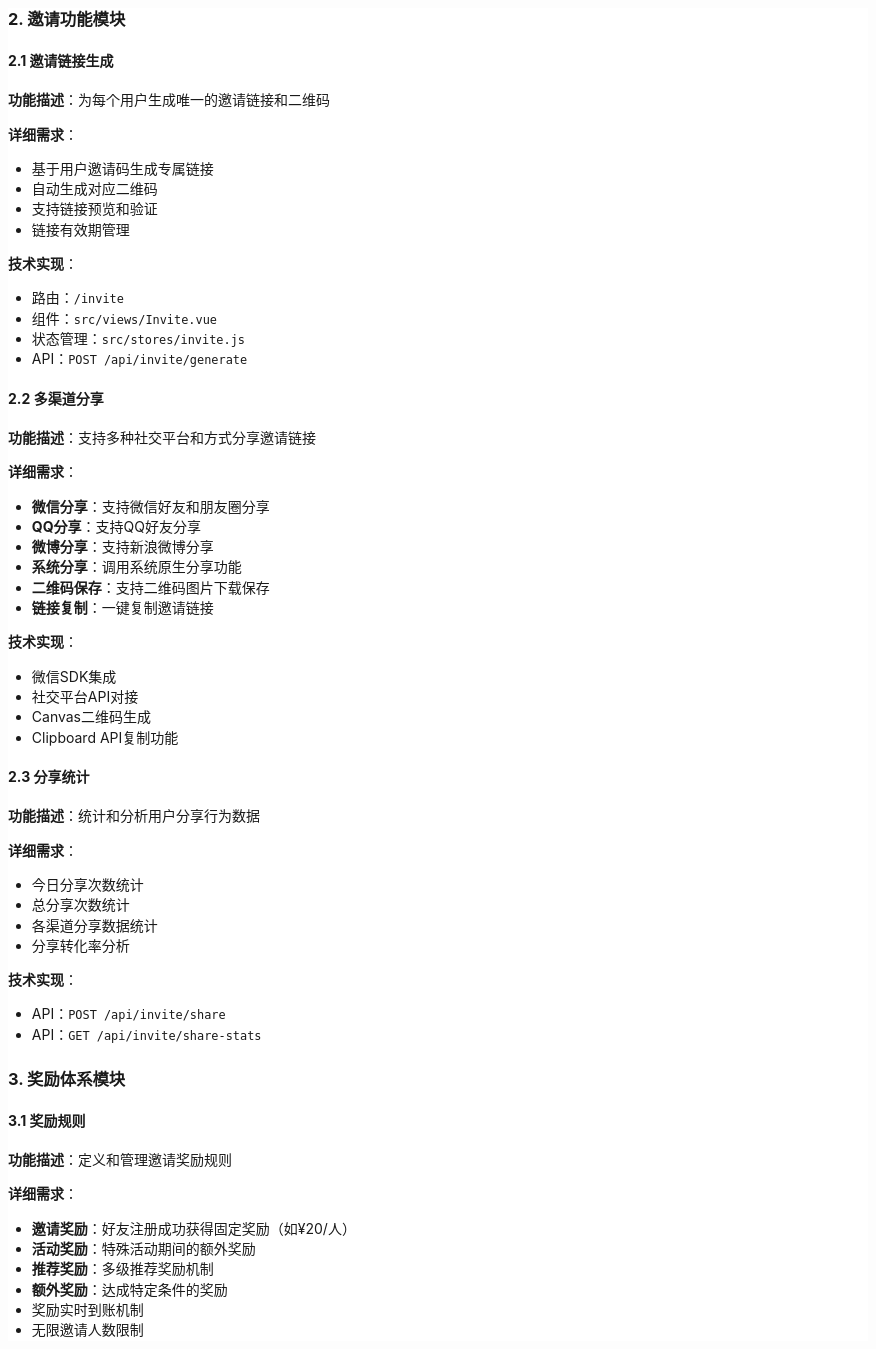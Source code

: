 ### 2. 邀请功能模块

#### 2.1 邀请链接生成
**功能描述**：为每个用户生成唯一的邀请链接和二维码

**详细需求**：
- 基于用户邀请码生成专属链接
- 自动生成对应二维码
- 支持链接预览和验证
- 链接有效期管理

**技术实现**：
- 路由：`/invite`
- 组件：`src/views/Invite.vue`
- 状态管理：`src/stores/invite.js`
- API：`POST /api/invite/generate`

#### 2.2 多渠道分享
**功能描述**：支持多种社交平台和方式分享邀请链接

**详细需求**：
- **微信分享**：支持微信好友和朋友圈分享
- **QQ分享**：支持QQ好友分享
- **微博分享**：支持新浪微博分享
- **系统分享**：调用系统原生分享功能
- **二维码保存**：支持二维码图片下载保存
- **链接复制**：一键复制邀请链接

**技术实现**：
- 微信SDK集成
- 社交平台API对接
- Canvas二维码生成
- Clipboard API复制功能

#### 2.3 分享统计
**功能描述**：统计和分析用户分享行为数据

**详细需求**：
- 今日分享次数统计
- 总分享次数统计
- 各渠道分享数据统计
- 分享转化率分析

**技术实现**：
- API：`POST /api/invite/share`
- API：`GET /api/invite/share-stats`

### 3. 奖励体系模块

#### 3.1 奖励规则
**功能描述**：定义和管理邀请奖励规则

**详细需求**：
- **邀请奖励**：好友注册成功获得固定奖励（如¥20/人）
- **活动奖励**：特殊活动期间的额外奖励
- **推荐奖励**：多级推荐奖励机制
- **额外奖励**：达成特定条件的奖励
- 奖励实时到账机制
- 无限邀请人数限制
